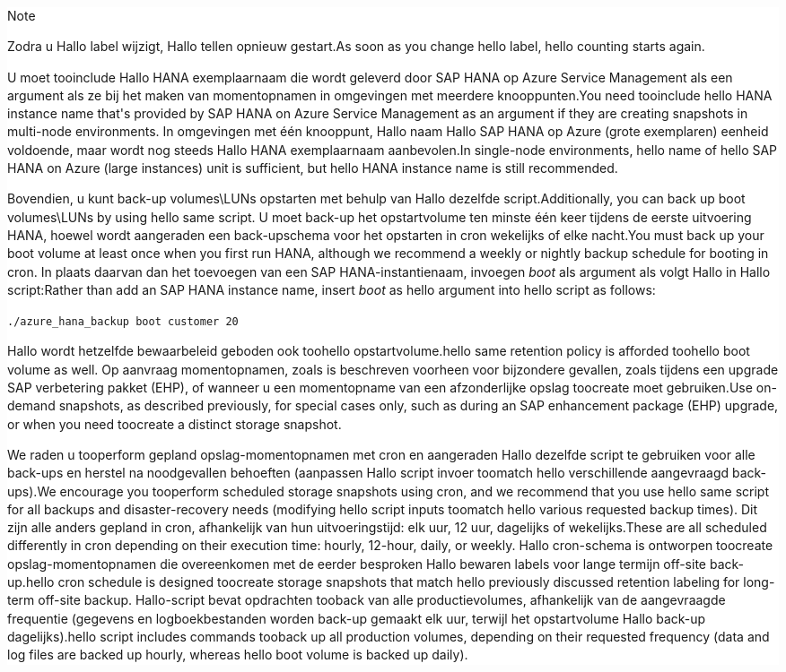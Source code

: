 >[!NOTE]
><span data-ttu-id="ba701-322">Zodra u Hallo label wijzigt, Hallo tellen opnieuw gestart.</span><span class="sxs-lookup"><span data-stu-id="ba701-322">As soon as you change hello label, hello counting starts again.</span></span>

<span data-ttu-id="ba701-323">U moet tooinclude Hallo HANA exemplaarnaam die wordt geleverd door SAP HANA op Azure Service Management als een argument als ze bij het maken van momentopnamen in omgevingen met meerdere knooppunten.</span><span class="sxs-lookup"><span data-stu-id="ba701-323">You need tooinclude hello HANA instance name that's provided by SAP HANA on Azure Service Management as an argument if they are creating snapshots in multi-node environments.</span></span> <span data-ttu-id="ba701-324">In omgevingen met één knooppunt, Hallo naam Hallo SAP HANA op Azure (grote exemplaren) eenheid voldoende, maar wordt nog steeds Hallo HANA exemplaarnaam aanbevolen.</span><span class="sxs-lookup"><span data-stu-id="ba701-324">In single-node environments, hello name of hello SAP HANA on Azure (large instances) unit is sufficient, but hello HANA instance name is still recommended.</span></span>

<span data-ttu-id="ba701-325">Bovendien, u kunt back-up volumes\LUNs opstarten met behulp van Hallo dezelfde script.</span><span class="sxs-lookup"><span data-stu-id="ba701-325">Additionally, you can back up boot volumes\LUNs by using hello same script.</span></span> <span data-ttu-id="ba701-326">U moet back-up het opstartvolume ten minste één keer tijdens de eerste uitvoering HANA, hoewel wordt aangeraden een back-upschema voor het opstarten in cron wekelijks of elke nacht.</span><span class="sxs-lookup"><span data-stu-id="ba701-326">You must back up your boot volume at least once when you first run HANA, although we recommend a weekly or nightly backup schedule for booting in cron.</span></span> <span data-ttu-id="ba701-327">In plaats daarvan dan het toevoegen van een SAP HANA-instantienaam, invoegen _boot_ als argument als volgt Hallo in Hallo script:</span><span class="sxs-lookup"><span data-stu-id="ba701-327">Rather than add an SAP HANA instance name, insert _boot_ as hello argument into hello script as follows:</span></span>
```
./azure_hana_backup boot customer 20
```
<span data-ttu-id="ba701-328">Hallo wordt hetzelfde bewaarbeleid geboden ook toohello opstartvolume.</span><span class="sxs-lookup"><span data-stu-id="ba701-328">hello same retention policy is afforded toohello boot volume as well.</span></span> <span data-ttu-id="ba701-329">Op aanvraag momentopnamen, zoals is beschreven voorheen voor bijzondere gevallen, zoals tijdens een upgrade SAP verbetering pakket (EHP), of wanneer u een momentopname van een afzonderlijke opslag toocreate moet gebruiken.</span><span class="sxs-lookup"><span data-stu-id="ba701-329">Use on-demand snapshots, as described previously, for special cases only, such as during an SAP enhancement package (EHP) upgrade, or when you need toocreate a distinct storage snapshot.</span></span>

<span data-ttu-id="ba701-330">We raden u tooperform gepland opslag-momentopnamen met cron en aangeraden Hallo dezelfde script te gebruiken voor alle back-ups en herstel na noodgevallen behoeften (aanpassen Hallo script invoer toomatch hello verschillende aangevraagd back-ups).</span><span class="sxs-lookup"><span data-stu-id="ba701-330">We encourage you tooperform scheduled storage snapshots using cron, and we recommend that you use hello same script for all backups and disaster-recovery needs (modifying hello script inputs toomatch hello various requested backup times).</span></span> <span data-ttu-id="ba701-331">Dit zijn alle anders gepland in cron, afhankelijk van hun uitvoeringstijd: elk uur, 12 uur, dagelijks of wekelijks.</span><span class="sxs-lookup"><span data-stu-id="ba701-331">These are all scheduled differently in cron depending on their execution time: hourly, 12-hour, daily, or weekly.</span></span> <span data-ttu-id="ba701-332">Hallo cron-schema is ontworpen toocreate opslag-momentopnamen die overeenkomen met de eerder besproken Hallo bewaren labels voor lange termijn off-site back-up.</span><span class="sxs-lookup"><span data-stu-id="ba701-332">hello cron schedule is designed toocreate storage snapshots that match hello previously discussed retention labeling for long-term off-site backup.</span></span> <span data-ttu-id="ba701-333">Hallo-script bevat opdrachten tooback van alle productievolumes, afhankelijk van de aangevraagde frequentie (gegevens en logboekbestanden worden back-up gemaakt elk uur, terwijl het opstartvolume Hallo back-up dagelijks).</span><span class="sxs-lookup"><span data-stu-id="ba701-333">hello script includes commands tooback up all production volumes, depending on their requested frequency (data and log files are backed up hourly, whereas hello boot volume is backed up daily).</span></span>
